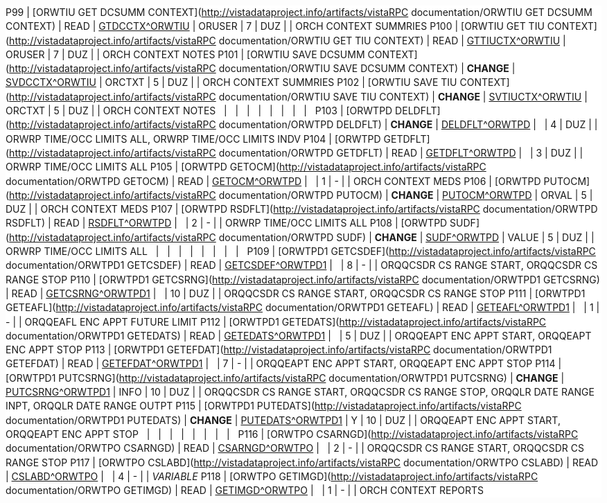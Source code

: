 P99 | [ORWTIU GET DCSUMM CONTEXT](http://vistadataproject.info/artifacts/vistaRPC documentation/ORWTIU GET DCSUMM CONTEXT) | READ |  [GTDCCTX^ORWTIU](http://code.osehra.org/dox/Routine_ORWTIU_source.html) | ORUSER | 7 | DUZ |  | ORCH CONTEXT SUMMRIES
P100 | [ORWTIU GET TIU CONTEXT](http://vistadataproject.info/artifacts/vistaRPC documentation/ORWTIU GET TIU CONTEXT) | READ |  [GTTIUCTX^ORWTIU](http://code.osehra.org/dox/Routine_ORWTIU_source.html) | ORUSER | 7 | DUZ |  | ORCH CONTEXT NOTES
P101 | [ORWTIU SAVE DCSUMM CONTEXT](http://vistadataproject.info/artifacts/vistaRPC documentation/ORWTIU SAVE DCSUMM CONTEXT) | __CHANGE__ |  [SVDCCTX^ORWTIU](http://code.osehra.org/dox/Routine_ORWTIU_source.html) | ORCTXT | 5 | DUZ |  | ORCH CONTEXT SUMMRIES
P102 | [ORWTIU SAVE TIU CONTEXT](http://vistadataproject.info/artifacts/vistaRPC documentation/ORWTIU SAVE TIU CONTEXT) | __CHANGE__ |  [SVTIUCTX^ORWTIU](http://code.osehra.org/dox/Routine_ORWTIU_source.html) | ORCTXT | 5 | DUZ |  | ORCH CONTEXT NOTES
&nbsp; | &nbsp; | &nbsp; | &nbsp; | &nbsp; | &nbsp; | &nbsp; | &nbsp; | &nbsp;
P103 | [ORWTPD DELDFLT](http://vistadataproject.info/artifacts/vistaRPC documentation/ORWTPD DELDFLT) | __CHANGE__ |  [DELDFLT^ORWTPD](http://code.osehra.org/dox/Routine_ORWTPD_source.html) | &nbsp; | 4 | DUZ |  | ORWRP TIME/OCC LIMITS ALL, ORWRP TIME/OCC LIMITS INDV
P104 | [ORWTPD GETDFLT](http://vistadataproject.info/artifacts/vistaRPC documentation/ORWTPD GETDFLT) | READ |  [GETDFLT^ORWTPD](http://code.osehra.org/dox/Routine_ORWTPD_source.html) | &nbsp; | 3 | DUZ |  | ORWRP TIME/OCC LIMITS ALL
P105 | [ORWTPD GETOCM](http://vistadataproject.info/artifacts/vistaRPC documentation/ORWTPD GETOCM) | READ |  [GETOCM^ORWTPD](http://code.osehra.org/dox/Routine_ORWTPD_source.html) | &nbsp; | 1 | - |  | ORCH CONTEXT MEDS
P106 | [ORWTPD PUTOCM](http://vistadataproject.info/artifacts/vistaRPC documentation/ORWTPD PUTOCM) | __CHANGE__ |  [PUTOCM^ORWTPD](http://code.osehra.org/dox/Routine_ORWTPD_source.html) | ORVAL | 5 | DUZ |  | ORCH CONTEXT MEDS
P107 | [ORWTPD RSDFLT](http://vistadataproject.info/artifacts/vistaRPC documentation/ORWTPD RSDFLT) | READ |  [RSDFLT^ORWTPD](http://code.osehra.org/dox/Routine_ORWTPD_source.html) | &nbsp; | 2 | - |  | ORWRP TIME/OCC LIMITS ALL
P108 | [ORWTPD SUDF](http://vistadataproject.info/artifacts/vistaRPC documentation/ORWTPD SUDF) | __CHANGE__ |  [SUDF^ORWTPD](http://code.osehra.org/dox/Routine_ORWTPD_source.html) | VALUE | 5 | DUZ |  | ORWRP TIME/OCC LIMITS ALL
&nbsp; | &nbsp; | &nbsp; | &nbsp; | &nbsp; | &nbsp; | &nbsp; | &nbsp; | &nbsp;
P109 | [ORWTPD1 GETCSDEF](http://vistadataproject.info/artifacts/vistaRPC documentation/ORWTPD1 GETCSDEF) | READ |  [GETCSDEF^ORWTPD1](http://code.osehra.org/dox/Routine_ORWTPD1_source.html) | &nbsp; | 8 | - |  | ORQQCSDR CS RANGE START, ORQQCSDR CS RANGE STOP
P110 | [ORWTPD1 GETCSRNG](http://vistadataproject.info/artifacts/vistaRPC documentation/ORWTPD1 GETCSRNG) | READ |  [GETCSRNG^ORWTPD1](http://code.osehra.org/dox/Routine_ORWTPD1_source.html) | &nbsp; | 10 | DUZ |  | ORQQCSDR CS RANGE START, ORQQCSDR CS RANGE STOP
P111 | [ORWTPD1 GETEAFL](http://vistadataproject.info/artifacts/vistaRPC documentation/ORWTPD1 GETEAFL) | READ |  [GETEAFL^ORWTPD1](http://code.osehra.org/dox/Routine_ORWTPD1_source.html) | &nbsp; | 1 | - |  | ORQQEAFL ENC APPT FUTURE LIMIT
P112 | [ORWTPD1 GETEDATS](http://vistadataproject.info/artifacts/vistaRPC documentation/ORWTPD1 GETEDATS) | READ |  [GETEDATS^ORWTPD1](http://code.osehra.org/dox/Routine_ORWTPD1_source.html) | &nbsp; | 5 | DUZ |  | ORQQEAPT ENC APPT START, ORQQEAPT ENC APPT STOP
P113 | [ORWTPD1 GETEFDAT](http://vistadataproject.info/artifacts/vistaRPC documentation/ORWTPD1 GETEFDAT) | READ |  [GETEFDAT^ORWTPD1](http://code.osehra.org/dox/Routine_ORWTPD1_source.html) | &nbsp; | 7 | - |  | ORQQEAPT ENC APPT START, ORQQEAPT ENC APPT STOP
P114 | [ORWTPD1 PUTCSRNG](http://vistadataproject.info/artifacts/vistaRPC documentation/ORWTPD1 PUTCSRNG) | __CHANGE__ |  [PUTCSRNG^ORWTPD1](http://code.osehra.org/dox/Routine_ORWTPD1_source.html) | INFO | 10 | DUZ |  | ORQQCSDR CS RANGE START, ORQQCSDR CS RANGE STOP, ORQQLR DATE RANGE INPT, ORQQLR DATE RANGE OUTPT
P115 | [ORWTPD1 PUTEDATS](http://vistadataproject.info/artifacts/vistaRPC documentation/ORWTPD1 PUTEDATS) | __CHANGE__ |  [PUTEDATS^ORWTPD1](http://code.osehra.org/dox/Routine_ORWTPD1_source.html) | Y | 10 | DUZ |  | ORQQEAPT ENC APPT START, ORQQEAPT ENC APPT STOP
&nbsp; | &nbsp; | &nbsp; | &nbsp; | &nbsp; | &nbsp; | &nbsp; | &nbsp; | &nbsp;
P116 | [ORWTPO CSARNGD](http://vistadataproject.info/artifacts/vistaRPC documentation/ORWTPO CSARNGD) | READ |  [CSARNGD^ORWTPO](http://code.osehra.org/dox/Routine_ORWTPO_source.html) | &nbsp; | 2 | - |  | ORQQCSDR CS RANGE START, ORQQCSDR CS RANGE STOP
P117 | [ORWTPO CSLABD](http://vistadataproject.info/artifacts/vistaRPC documentation/ORWTPO CSLABD) | READ |  [CSLABD^ORWTPO](http://code.osehra.org/dox/Routine_ORWTPO_source.html) | &nbsp; | 4 | - |  | *VARIABLE*
P118 | [ORWTPO GETIMGD](http://vistadataproject.info/artifacts/vistaRPC documentation/ORWTPO GETIMGD) | READ |  [GETIMGD^ORWTPO](http://code.osehra.org/dox/Routine_ORWTPO_source.html) | &nbsp; | 1 | - |  | ORCH CONTEXT REPORTS